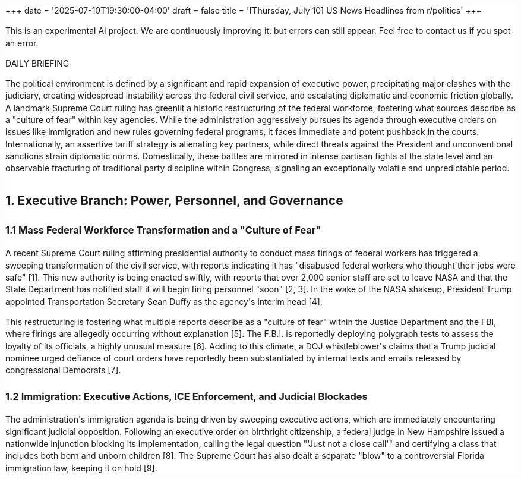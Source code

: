 +++
date = '2025-07-10T19:30:00-04:00'
draft = false
title = '[Thursday, July 10] US News Headlines from r/politics'
+++

This is an experimental AI project. 
We are continuously improving it, but errors can still appear. 
Feel free to contact us if you spot an error. 



DAILY BRIEFING

The political environment is defined by a significant and rapid expansion of executive power, precipitating major clashes with the judiciary, creating widespread instability across the federal civil service, and escalating diplomatic and economic friction globally. A landmark Supreme Court ruling has greenlit a historic restructuring of the federal workforce, fostering what sources describe as a "culture of fear" within key agencies. While the administration aggressively pursues its agenda through executive orders on issues like immigration and new rules governing federal programs, it faces immediate and potent pushback in the courts. Internationally, an assertive tariff strategy is alienating key partners, while direct threats against the President and unconventional sanctions strain diplomatic norms. Domestically, these battles are mirrored in intense partisan fights at the state level and an observable fracturing of traditional party discipline within Congress, signaling an exceptionally volatile and unpredictable period.

## 1. Executive Branch: Power, Personnel, and Governance

### 1.1 Mass Federal Workforce Transformation and a "Culture of Fear"
A recent Supreme Court ruling affirming presidential authority to conduct mass firings of federal workers has triggered a sweeping transformation of the civil service, with reports indicating it has "disabused federal workers who thought their jobs were safe" [1]. This new authority is being enacted swiftly, with reports that over 2,000 senior staff are set to leave NASA and that the State Department has notified staff it will begin firing personnel "soon" [2, 3]. In the wake of the NASA shakeup, President Trump appointed Transportation Secretary Sean Duffy as the agency's interim head [4].

This restructuring is fostering what multiple reports describe as a "culture of fear" within the Justice Department and the FBI, where firings are allegedly occurring without explanation [5]. The F.B.I. is reportedly deploying polygraph tests to assess the loyalty of its officials, a highly unusual measure [6]. Adding to this climate, a DOJ whistleblower's claims that a Trump judicial nominee urged defiance of court orders have reportedly been substantiated by internal texts and emails released by congressional Democrats [7].

### 1.2 Immigration: Executive Actions, ICE Enforcement, and Judicial Blockades
The administration's immigration agenda is being driven by sweeping executive actions, which are immediately encountering significant judicial opposition. Following an executive order on birthright citizenship, a federal judge in New Hampshire issued a nationwide injunction blocking its implementation, calling the legal question "'Just not a close call'" and certifying a class that includes both born and unborn children [8]. The Supreme Court has also dealt a separate "blow" to a controversial Florida immigration law, keeping it on hold [9].
